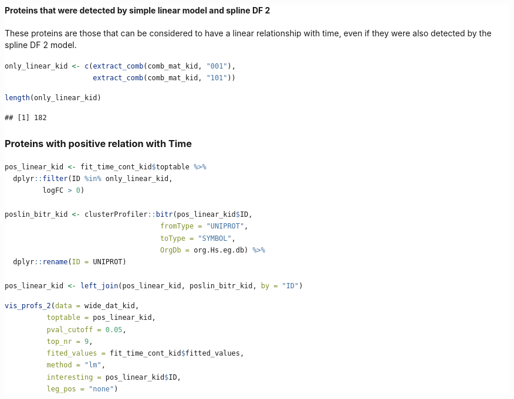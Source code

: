 #### Proteins that were detected by simple linear model and spline DF 2

These proteins are those that can be considered to have a linear
relationship with time, even if they were also detected by the spline DF
2 model.

``` r
only_linear_kid <- c(extract_comb(comb_mat_kid, "001"),
                     extract_comb(comb_mat_kid, "101"))
```

``` r
length(only_linear_kid)
```

    ## [1] 182

### Proteins with positive relation with Time

``` r
pos_linear_kid <- fit_time_cont_kid$toptable %>% 
  dplyr::filter(ID %in% only_linear_kid,
         logFC > 0)

poslin_bitr_kid <- clusterProfiler::bitr(pos_linear_kid$ID,
                                     fromType = "UNIPROT",
                                     toType = "SYMBOL", 
                                     OrgDb = org.Hs.eg.db) %>% 
  dplyr::rename(ID = UNIPROT)

pos_linear_kid <- left_join(pos_linear_kid, poslin_bitr_kid, by = "ID")
```

``` r
vis_profs_2(data = wide_dat_kid, 
          toptable = pos_linear_kid, 
          pval_cutoff = 0.05, 
          top_nr = 9, 
          fited_values = fit_time_cont_kid$fitted_values, 
          method = "lm",
          interesting = pos_linear_kid$ID,
          leg_pos = "none")
```
